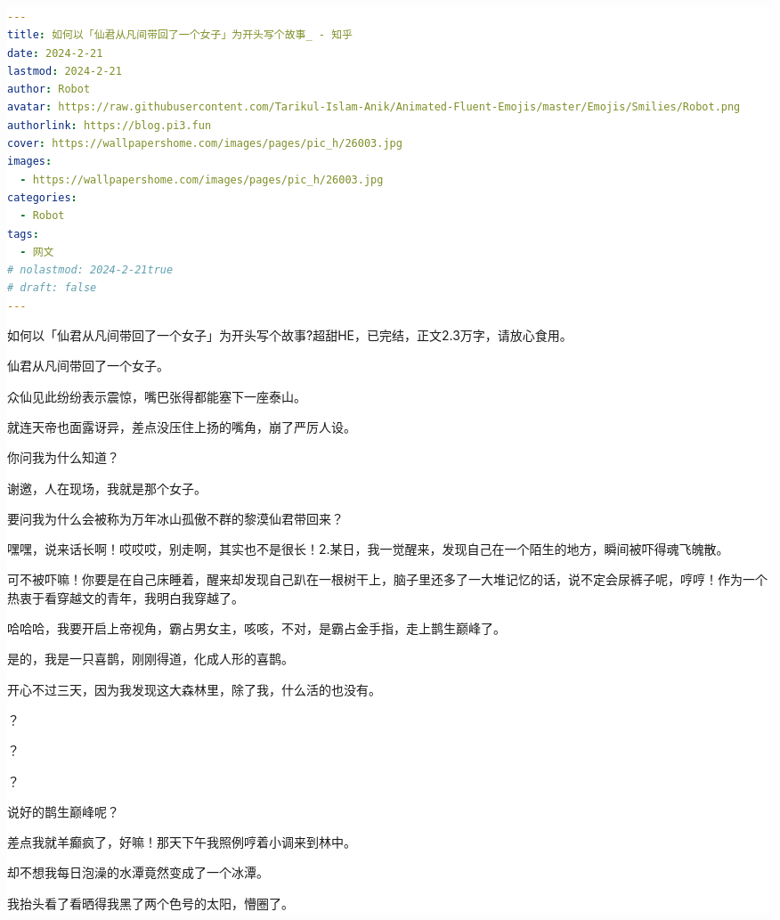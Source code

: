 ```yaml
---
title: 如何以「仙君从凡间带回了一个女子」为开头写个故事_ - 知乎
date: 2024-2-21
lastmod: 2024-2-21
author: Robot
avatar: https://raw.githubusercontent.com/Tarikul-Islam-Anik/Animated-Fluent-Emojis/master/Emojis/Smilies/Robot.png
authorlink: https://blog.pi3.fun
cover: https://wallpapershome.com/images/pages/pic_h/26003.jpg
images:
  - https://wallpapershome.com/images/pages/pic_h/26003.jpg
categories:
  - Robot
tags:
  - 网文
# nolastmod: 2024-2-21true
# draft: false
---
```




如何以「仙君从凡间带回了一个女子」为开头写个故事?超甜HE，已完结，正文2.3万字，请放心食用。

仙君从凡间带回了一个女子。

众仙见此纷纷表示震惊，嘴巴张得都能塞下一座泰山。

就连天帝也面露讶异，差点没压住上扬的嘴角，崩了严厉人设。

你问我为什么知道？

谢邀，人在现场，我就是那个女子。

要问我为什么会被称为万年冰山孤傲不群的黎漠仙君带回来？

嘿嘿，说来话长啊！哎哎哎，别走啊，其实也不是很长！2.某日，我一觉醒来，发现自己在一个陌生的地方，瞬间被吓得魂飞魄散。

可不被吓嘛！你要是在自己床睡着，醒来却发现自己趴在一根树干上，脑子里还多了一大堆记忆的话，说不定会尿裤子呢，哼哼！作为一个热衷于看穿越文的青年，我明白我穿越了。

哈哈哈，我要开启上帝视角，霸占男女主，咳咳，不对，是霸占金手指，走上鹊生巅峰了。

是的，我是一只喜鹊，刚刚得道，化成人形的喜鹊。

开心不过三天，因为我发现这大森林里，除了我，什么活的也没有。

？

？

？

说好的鹊生巅峰呢？

差点我就羊癫疯了，好嘛！那天下午我照例哼着小调来到林中。

却不想我每日泡澡的水潭竟然变成了一个冰潭。

我抬头看了看晒得我黑了两个色号的太阳，懵圈了。
